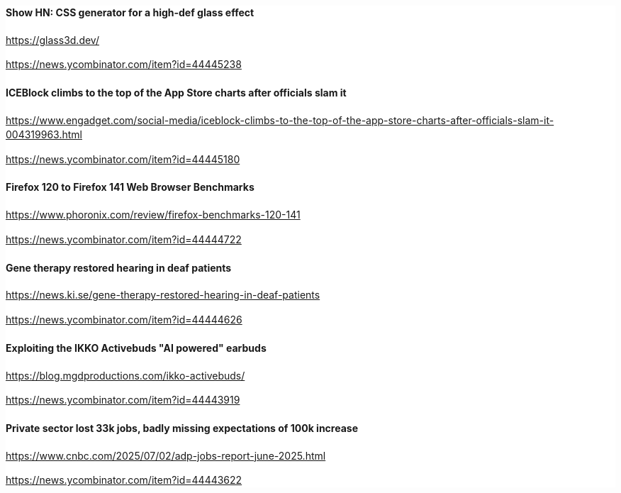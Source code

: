 #### Show HN: CSS generator for a high-def glass effect

<span style="color: blue!80!green"><https://glass3d.dev/></span>

<span style="color: black!50"><https://news.ycombinator.com/item?id=44445238></span>

</div>

<div class="minipage">

#### ICEBlock climbs to the top of the App Store charts after officials slam it

<span style="color: blue!80!green"><https://www.engadget.com/social-media/iceblock-climbs-to-the-top-of-the-app-store-charts-after-officials-slam-it-004319963.html></span>

<span style="color: black!50"><https://news.ycombinator.com/item?id=44445180></span>

</div>

<div class="minipage">

#### Firefox 120 to Firefox 141 Web Browser Benchmarks

<span style="color: blue!80!green"><https://www.phoronix.com/review/firefox-benchmarks-120-141></span>

<span style="color: black!50"><https://news.ycombinator.com/item?id=44444722></span>

</div>

<div class="minipage">

#### Gene therapy restored hearing in deaf patients

<span style="color: blue!80!green"><https://news.ki.se/gene-therapy-restored-hearing-in-deaf-patients></span>

<span style="color: black!50"><https://news.ycombinator.com/item?id=44444626></span>

</div>

<div class="minipage">

#### Exploiting the IKKO Activebuds "AI powered" earbuds

<span style="color: blue!80!green"><https://blog.mgdproductions.com/ikko-activebuds/></span>

<span style="color: black!50"><https://news.ycombinator.com/item?id=44443919></span>

</div>

<div class="minipage">

#### Private sector lost 33k jobs, badly missing expectations of 100k increase

<span style="color: blue!80!green"><https://www.cnbc.com/2025/07/02/adp-jobs-report-june-2025.html></span>

<span style="color: black!50"><https://news.ycombinator.com/item?id=44443622></span>
